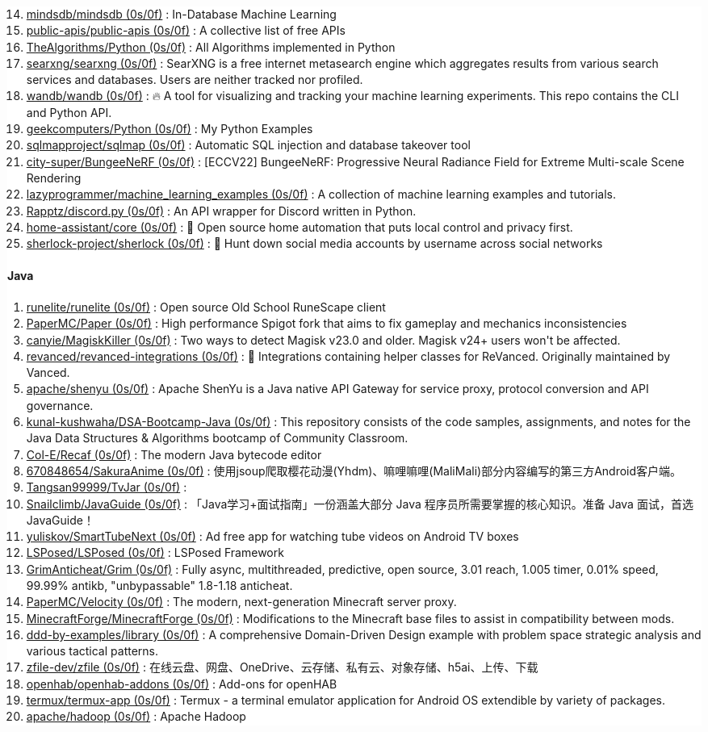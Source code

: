 14. [mindsdb/mindsdb (0s/0f)](https://github.com/mindsdb/mindsdb) : In-Database Machine Learning
15. [public-apis/public-apis (0s/0f)](https://github.com/public-apis/public-apis) : A collective list of free APIs
16. [TheAlgorithms/Python (0s/0f)](https://github.com/TheAlgorithms/Python) : All Algorithms implemented in Python
17. [searxng/searxng (0s/0f)](https://github.com/searxng/searxng) : SearXNG is a free internet metasearch engine which aggregates results from various search services and databases. Users are neither tracked nor profiled.
18. [wandb/wandb (0s/0f)](https://github.com/wandb/wandb) : 🔥 A tool for visualizing and tracking your machine learning experiments. This repo contains the CLI and Python API.
19. [geekcomputers/Python (0s/0f)](https://github.com/geekcomputers/Python) : My Python Examples
20. [sqlmapproject/sqlmap (0s/0f)](https://github.com/sqlmapproject/sqlmap) : Automatic SQL injection and database takeover tool
21. [city-super/BungeeNeRF (0s/0f)](https://github.com/city-super/BungeeNeRF) : [ECCV22] BungeeNeRF: Progressive Neural Radiance Field for Extreme Multi-scale Scene Rendering
22. [lazyprogrammer/machine_learning_examples (0s/0f)](https://github.com/lazyprogrammer/machine_learning_examples) : A collection of machine learning examples and tutorials.
23. [Rapptz/discord.py (0s/0f)](https://github.com/Rapptz/discord.py) : An API wrapper for Discord written in Python.
24. [home-assistant/core (0s/0f)](https://github.com/home-assistant/core) : 🏡 Open source home automation that puts local control and privacy first.
25. [sherlock-project/sherlock (0s/0f)](https://github.com/sherlock-project/sherlock) : 🔎 Hunt down social media accounts by username across social networks

#### Java
1. [runelite/runelite (0s/0f)](https://github.com/runelite/runelite) : Open source Old School RuneScape client
2. [PaperMC/Paper (0s/0f)](https://github.com/PaperMC/Paper) : High performance Spigot fork that aims to fix gameplay and mechanics inconsistencies
3. [canyie/MagiskKiller (0s/0f)](https://github.com/canyie/MagiskKiller) : Two ways to detect Magisk v23.0 and older. Magisk v24+ users won't be affected.
4. [revanced/revanced-integrations (0s/0f)](https://github.com/revanced/revanced-integrations) : 🔩 Integrations containing helper classes for ReVanced. Originally maintained by Vanced.
5. [apache/shenyu (0s/0f)](https://github.com/apache/shenyu) : Apache ShenYu is a Java native API Gateway for service proxy, protocol conversion and API governance.
6. [kunal-kushwaha/DSA-Bootcamp-Java (0s/0f)](https://github.com/kunal-kushwaha/DSA-Bootcamp-Java) : This repository consists of the code samples, assignments, and notes for the Java Data Structures & Algorithms bootcamp of Community Classroom.
7. [Col-E/Recaf (0s/0f)](https://github.com/Col-E/Recaf) : The modern Java bytecode editor
8. [670848654/SakuraAnime (0s/0f)](https://github.com/670848654/SakuraAnime) : 使用jsoup爬取樱花动漫(Yhdm)、嘛哩嘛哩(MaliMali)部分内容编写的第三方Android客户端。
9. [Tangsan99999/TvJar (0s/0f)](https://github.com/Tangsan99999/TvJar) : 
10. [Snailclimb/JavaGuide (0s/0f)](https://github.com/Snailclimb/JavaGuide) : 「Java学习+面试指南」一份涵盖大部分 Java 程序员所需要掌握的核心知识。准备 Java 面试，首选 JavaGuide！
11. [yuliskov/SmartTubeNext (0s/0f)](https://github.com/yuliskov/SmartTubeNext) : Ad free app for watching tube videos on Android TV boxes
12. [LSPosed/LSPosed (0s/0f)](https://github.com/LSPosed/LSPosed) : LSPosed Framework
13. [GrimAnticheat/Grim (0s/0f)](https://github.com/GrimAnticheat/Grim) : Fully async, multithreaded, predictive, open source, 3.01 reach, 1.005 timer, 0.01% speed, 99.99% antikb, "unbypassable" 1.8-1.18 anticheat.
14. [PaperMC/Velocity (0s/0f)](https://github.com/PaperMC/Velocity) : The modern, next-generation Minecraft server proxy.
15. [MinecraftForge/MinecraftForge (0s/0f)](https://github.com/MinecraftForge/MinecraftForge) : Modifications to the Minecraft base files to assist in compatibility between mods.
16. [ddd-by-examples/library (0s/0f)](https://github.com/ddd-by-examples/library) : A comprehensive Domain-Driven Design example with problem space strategic analysis and various tactical patterns.
17. [zfile-dev/zfile (0s/0f)](https://github.com/zfile-dev/zfile) : 在线云盘、网盘、OneDrive、云存储、私有云、对象存储、h5ai、上传、下载
18. [openhab/openhab-addons (0s/0f)](https://github.com/openhab/openhab-addons) : Add-ons for openHAB
19. [termux/termux-app (0s/0f)](https://github.com/termux/termux-app) : Termux - a terminal emulator application for Android OS extendible by variety of packages.
20. [apache/hadoop (0s/0f)](https://github.com/apache/hadoop) : Apache Hadoop